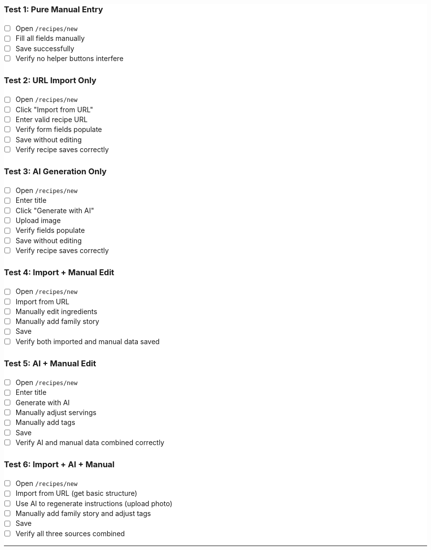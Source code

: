 ### Test 1: Pure Manual Entry
- [ ] Open `/recipes/new`
- [ ] Fill all fields manually
- [ ] Save successfully
- [ ] Verify no helper buttons interfere

### Test 2: URL Import Only
- [ ] Open `/recipes/new`
- [ ] Click "Import from URL"
- [ ] Enter valid recipe URL
- [ ] Verify form fields populate
- [ ] Save without editing
- [ ] Verify recipe saves correctly

### Test 3: AI Generation Only
- [ ] Open `/recipes/new`
- [ ] Enter title
- [ ] Click "Generate with AI"
- [ ] Upload image
- [ ] Verify fields populate
- [ ] Save without editing
- [ ] Verify recipe saves correctly

### Test 4: Import + Manual Edit
- [ ] Open `/recipes/new`
- [ ] Import from URL
- [ ] Manually edit ingredients
- [ ] Manually add family story
- [ ] Save
- [ ] Verify both imported and manual data saved

### Test 5: AI + Manual Edit
- [ ] Open `/recipes/new`
- [ ] Enter title
- [ ] Generate with AI
- [ ] Manually adjust servings
- [ ] Manually add tags
- [ ] Save
- [ ] Verify AI and manual data combined correctly

### Test 6: Import + AI + Manual
- [ ] Open `/recipes/new`
- [ ] Import from URL (get basic structure)
- [ ] Use AI to regenerate instructions (upload photo)
- [ ] Manually add family story and adjust tags
- [ ] Save
- [ ] Verify all three sources combined

---
